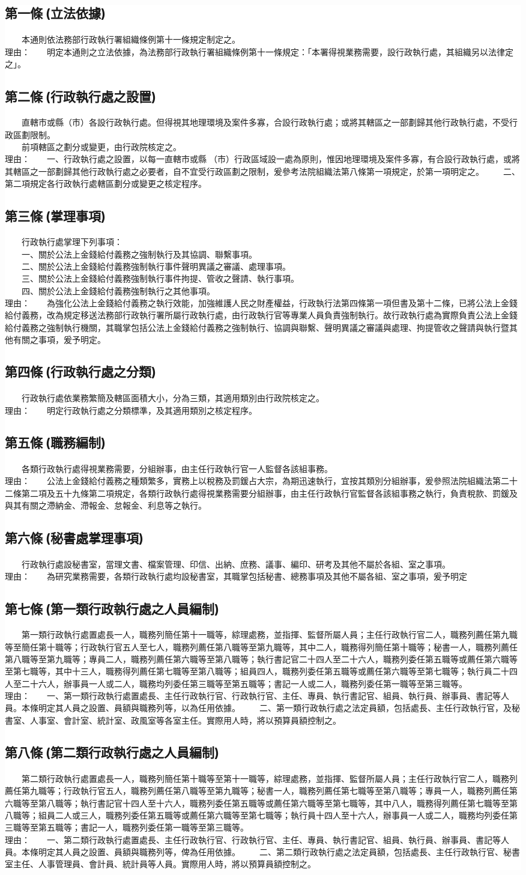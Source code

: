 第一條 (立法依據)
-----------------
　　本通則依法務部行政執行署組織條例第十一條規定制定之。  
理由：　　明定本通則之立法依據，為法務部行政執行署組織條例第十一條規定：「本署得視業務需要，設行政執行處，其組織另以法律定之」。

第二條 (行政執行處之設置)
-------------------------
　　直轄市或縣（市）各設行政執行處。但得視其地理環境及案件多寡，合設行政執行處；或將其轄區之一部劃歸其他行政執行處，不受行政區劃限制。  
　　前項轄區之劃分或變更，由行政院核定之。  
理由：　　一、行政執行處之設置，以每一直轄市或縣 （市）行政區域設一處為原則，惟因地理環境及案件多寡，有合設行政執行處，或將其轄區之一部劃歸其他行政執行處之必要者，自不宜受行政區劃之限制，爰參考法院組織法第八條第一項規定，於第一項明定之。
　　二、第二項規定各行政執行處轄區劃分或變更之核定程序。

第三條 (掌理事項)
-----------------
　　行政執行處掌理下列事項：  
　　一、關於公法上金錢給付義務之強制執行及其協調、聯繫事項。  
　　二、關於公法上金錢給付義務強制執行事件聲明異議之審議、處理事項。  
　　三、關於公法上金錢給付義務強制執行事件拘提、管收之聲請、執行事項。  
　　四、關於公法上金錢給付義務強制執行之其他事項。  
理由：　　為強化公法上金錢給付義務之執行效能，加強維護人民之財產權益，行政執行法第四條第一項但書及第十二條，已將公法上金錢給付義務，改為規定移送法務部行政執行署所屬行政執行處，由行政執行官等專業人員負責強制執行。故行政執行處為實際負責公法上金錢給付義務之強制執行機關，其職掌包括公法上金錢給付義務之強制執行、協調與聯繫、聲明異議之審議與處理、拘提管收之聲請與執行暨其他有關之事項，爰予明定。

第四條 (行政執行處之分類)
-------------------------
　　行政執行處依業務繁簡及轄區面積大小，分為三類，其適用類別由行政院核定之。  
理由：　　明定行政執行處之分類標準，及其適用類別之核定程序。

第五條 (職務編制)
-----------------
　　各類行政執行處得視業務需要，分組辦事，由主任行政執行官一人監督各該組事務。  
理由：　　公法上金錢給付義務之種類繁多，實務上以稅務及罰鍰占大宗，為期迅速執行，宜按其類別分組辦事，爰參照法院組織法第二十二條第二項及五十九條第二項規定，各類行政執行處得視業務需要分組辦事，由主任行政執行官監督各該組事務之執行，負責稅款、罰鍰及與其有關之滯納金、滯報金、怠報金、利息等之執行。

第六條 (秘書處掌理事項)
-----------------------
　　行政執行處設秘書室，當理文書、檔案管理、印信、出納、庶務、議事、編印、研考及其他不屬於各組、室之事項。  
理由：　　為研究業務需要，各類行政執行處均設秘書室，其職掌包括秘書、總務事項及其他不屬各組、室之事項，爰予明定

第七條 (第一類行政執行處之人員編制)
-----------------------------------
　　第一類行政執行處置處長一人，職務列簡任第十一職等，綜理處務，並指揮、監督所屬人員；主任行政執行官二人，職務列薦任第九職等至簡任第十職等；行政執行官五人至七人，職務列薦任第八職等至第九職等，其中二人，職務得列簡任第十職等；秘書一人，職務列薦任第八職等至第九職等；專員二人，職務列薦任第六職等至第八職等；執行書記官二十四人至二十六人，職務列委任第五職等或薦任第六職等至第七職等，其中十三人，職務得列薦任第七職等至第八職等；組員四人，職務列委任第五職等或薦任第六職等至第七職等；執行員二十四人至二十六人，辦事員一人或二人，職務均列委任第三職等至第五職等；書記一人或二人，職務列委任第一職等至第三職等。  
理由：　　一、第一類行政執行處置處長、主任行政執行官、行政執行官、主任、專員、執行書記官、組員、執行員、辦事員、書記等人員。本條明定其人員之設置、員額與職務列等，以為任用依據。
　　二、第一類行政執行處之法定員額，包括處長、主任行政執行官，及秘書室、人事室、會計室、統計室、政風室等各室主任。實際用人時，將以預算員額控制之。

第八條 (第二類行政執行處之人員編制)
-----------------------------------
　　第二類行政執行處置處長一人，職務列簡任第十職等至第十一職等，綜理處務，並指揮、監督所屬人員；主任行政執行官二人，職務列薦任第九職等；行政執行官五人，職務列薦任第八職等至第九職等；秘書一人，職務列薦任第七職等至第八職等；專員一人，職務列薦任第六職等至第八職等；執行書記官十四人至十六人，職務列委任第五職等或薦任第六職等至第七職等，其中八人，職務得列薦任第七職等至第八職等；組員二人或三人，職務列委任第五職等或薦任第六職等至第七職等；執行員十四人至十六人，辦事員一人或二人，職務均列委任第三職等至第五職等；書記一人，職務列委任第一職等至第三職等。  
理由：　　一、第二類行政執行處置處長、主任行政執行官、行政執行官、主任、專員、執行書記官、組員、執行員、辦事員、書記等人員。本條明定其人員之設置、員額與職務列等，俾為任用依據。
　　二、第二類行政執行處之法定員額，包括處長、主任行政執行官、秘書室主任、人事管理員、會計員、統計員等人員。實際用人時，將以預算員額控制之。
